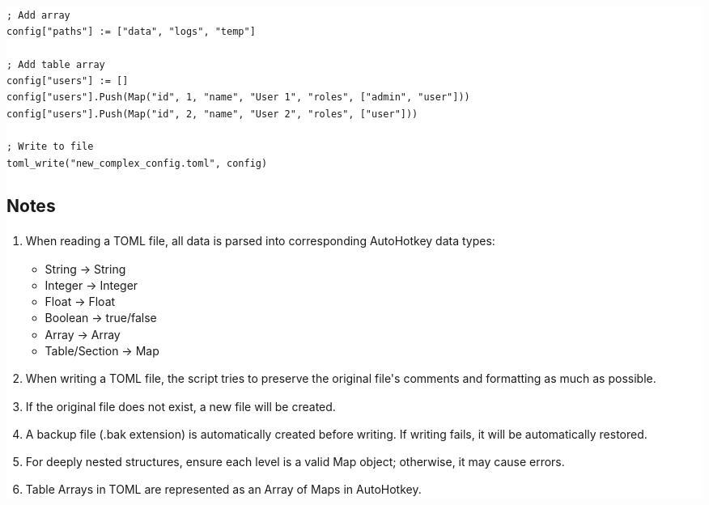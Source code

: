 ```autohotkey
; Add array
config["paths"] := ["data", "logs", "temp"]

; Add table array
config["users"] := []
config["users"].Push(Map("id", 1, "name", "User 1", "roles", ["admin", "user"]))
config["users"].Push(Map("id", 2, "name", "User 2", "roles", ["user"]))

; Write to file
toml_write("new_complex_config.toml", config)
```

## Notes

1.  When reading a TOML file, all data is parsed into corresponding AutoHotkey data types:
    *   String → String
    *   Integer → Integer
    *   Float → Float
    *   Boolean → true/false
    *   Array → Array
    *   Table/Section → Map

2.  When writing a TOML file, the script tries to preserve the original file's comments and formatting as much as possible.

3.  If the original file does not exist, a new file will be created.

4.  A backup file (.bak extension) is automatically created before writing. If writing fails, it will be automatically restored.

5.  For deeply nested structures, ensure each level is a valid Map object; otherwise, it may cause errors.

6.  Table Arrays in TOML are represented as an Array of Maps in AutoHotkey.
